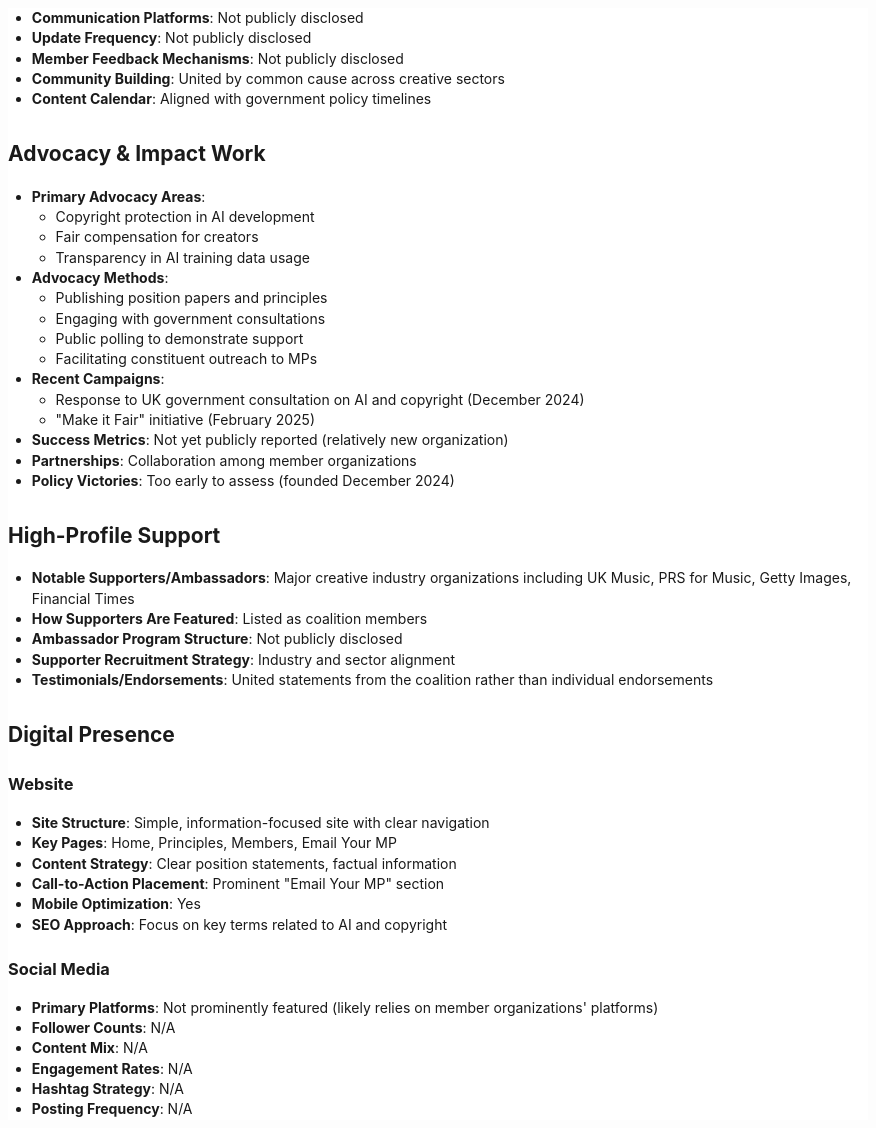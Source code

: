 - **Communication Platforms**: Not publicly disclosed
- **Update Frequency**: Not publicly disclosed
- **Member Feedback Mechanisms**: Not publicly disclosed
- **Community Building**: United by common cause across creative sectors
- **Content Calendar**: Aligned with government policy timelines

## Advocacy & Impact Work

- **Primary Advocacy Areas**:
    - Copyright protection in AI development
    - Fair compensation for creators
    - Transparency in AI training data usage
- **Advocacy Methods**:
    - Publishing position papers and principles
    - Engaging with government consultations
    - Public polling to demonstrate support
    - Facilitating constituent outreach to MPs
- **Recent Campaigns**:
    - Response to UK government consultation on AI and copyright (December 2024)
    - "Make it Fair" initiative (February 2025)
- **Success Metrics**: Not yet publicly reported (relatively new organization)
- **Partnerships**: Collaboration among member organizations
- **Policy Victories**: Too early to assess (founded December 2024)

## High-Profile Support

- **Notable Supporters/Ambassadors**: Major creative industry organizations including UK Music, PRS for Music, Getty Images, Financial Times
- **How Supporters Are Featured**: Listed as coalition members
- **Ambassador Program Structure**: Not publicly disclosed
- **Supporter Recruitment Strategy**: Industry and sector alignment
- **Testimonials/Endorsements**: United statements from the coalition rather than individual endorsements

## Digital Presence

### Website

- **Site Structure**: Simple, information-focused site with clear navigation
- **Key Pages**: Home, Principles, Members, Email Your MP
- **Content Strategy**: Clear position statements, factual information
- **Call-to-Action Placement**: Prominent "Email Your MP" section
- **Mobile Optimization**: Yes
- **SEO Approach**: Focus on key terms related to AI and copyright

### Social Media

- **Primary Platforms**: Not prominently featured (likely relies on member organizations' platforms)
- **Follower Counts**: N/A
- **Content Mix**: N/A
- **Engagement Rates**: N/A
- **Hashtag Strategy**: N/A
- **Posting Frequency**: N/A
